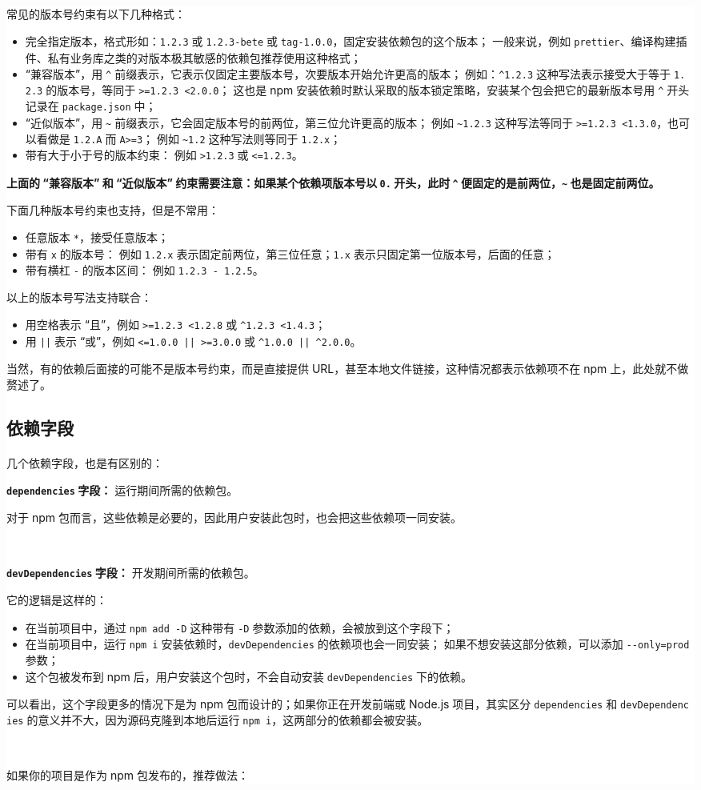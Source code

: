 常见的版本号约束有以下几种格式：

- 完全指定版本，格式形如：`1.2.3` 或 `1.2.3-bete` 或 `tag-1.0.0`，固定安装依赖包的这个版本；
  一般来说，例如 `prettier`、编译构建插件、私有业务库之类的对版本极其敏感的依赖包推荐使用这种格式；
- “兼容版本”，用 `^` 前缀表示，它表示仅固定主要版本号，次要版本开始允许更高的版本；
  例如：`^1.2.3` 这种写法表示接受大于等于 `1.2.3` 的版本号，等同于 `>=1.2.3 <2.0.0`；
  这也是 npm 安装依赖时默认采取的版本锁定策略，安装某个包会把它的最新版本号用 `^` 开头记录在 `package.json` 中；
- “近似版本”，用 `~` 前缀表示，它会固定版本号的前两位，第三位允许更高的版本；
  例如 `~1.2.3` 这种写法等同于 `>=1.2.3 <1.3.0`，也可以看做是  `1.2.A` 而 `A>=3`；
  例如 `~1.2` 这种写法则等同于 `1.2.x`；
- 带有大于小于号的版本约束：
  例如 `>1.2.3` 或 `<=1.2.3`。

**上面的  “兼容版本” 和 “近似版本” 约束需要注意：如果某个依赖项版本号以 `0.` 开头，此时 `^` 便固定的是前两位，`~` 也是固定前两位。**

下面几种版本号约束也支持，但是不常用：

- 任意版本 `*`，接受任意版本；
- 带有 `x` 的版本号：
  例如 `1.2.x` 表示固定前两位，第三位任意；`1.x` 表示只固定第一位版本号，后面的任意；
- 带有横杠 `-` 的版本区间：
  例如 `1.2.3 - 1.2.5`。

以上的版本号写法支持联合：

- 用空格表示 “且”，例如 `>=1.2.3 <1.2.8` 或 `^1.2.3 <1.4.3`；
- 用 `||` 表示 “或”，例如 `<=1.0.0 || >=3.0.0` 或 `^1.0.0 || ^2.0.0`。

当然，有的依赖后面接的可能不是版本号约束，而是直接提供 URL，甚至本地文件链接，这种情况都表示依赖项不在 npm 上，此处就不做赘述了。



## 依赖字段

几个依赖字段，也是有区别的：

**`dependencies` 字段：**
运行期间所需的依赖包。

对于 npm 包而言，这些依赖是必要的，因此用户安装此包时，也会把这些依赖项一同安装。

<br />

**`devDependencies` 字段：**
开发期间所需的依赖包。

它的逻辑是这样的：

- 在当前项目中，通过 `npm add -D` 这种带有 `-D` 参数添加的依赖，会被放到这个字段下；
- 在当前项目中，运行 `npm i` 安装依赖时，`devDependencies` 的依赖项也会一同安装；
  如果不想安装这部分依赖，可以添加 `--only=prod` 参数；
- 这个包被发布到 npm 后，用户安装这个包时，不会自动安装 `devDependencies` 下的依赖。

可以看出，这个字段更多的情况下是为 npm 包而设计的；如果你正在开发前端或 Node.js 项目，其实区分 `dependencies` 和 `devDependencies` 的意义并不大，因为源码克隆到本地后运行 `npm i`，这两部分的依赖都会被安装。

<br />

如果你的项目是作为 npm 包发布的，推荐做法：
